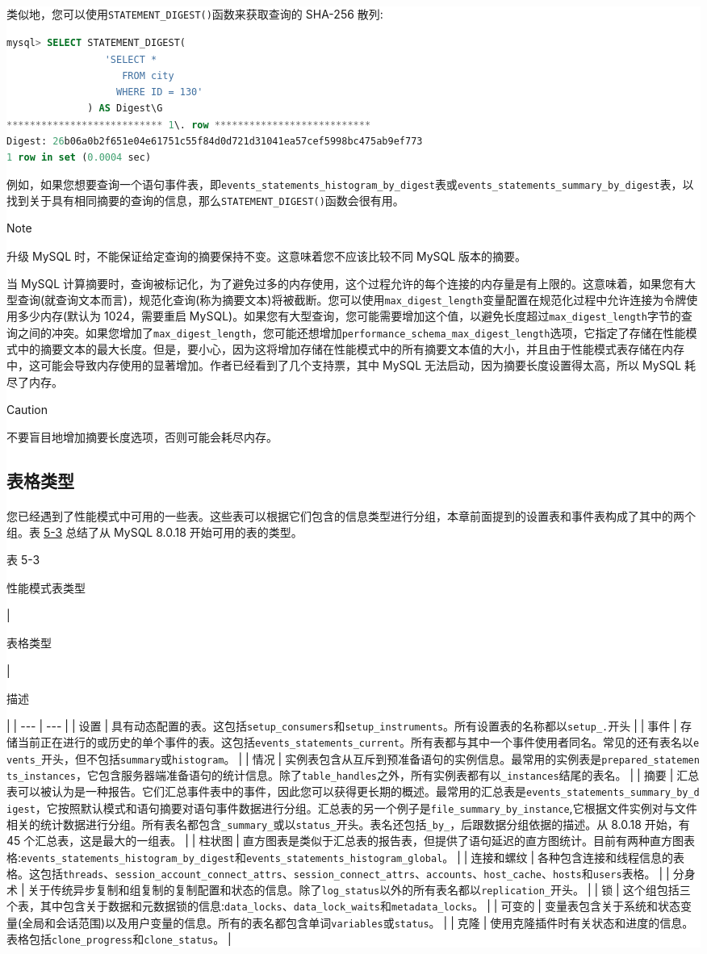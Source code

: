 类似地，您可以使用`STATEMENT_DIGEST()`函数来获取查询的 SHA-256 散列:

```sql
mysql> SELECT STATEMENT_DIGEST(
                 'SELECT *
                    FROM city
                   WHERE ID = 130'
              ) AS Digest\G
*************************** 1\. row ***************************
Digest: 26b06a0b2f651e04e61751c55f84d0d721d31041ea57cef5998bc475ab9ef773
1 row in set (0.0004 sec)

```

例如，如果您想要查询一个语句事件表，即`events_statements_histogram_by_digest`表或`events_statements_summary_by_digest`表，以找到关于具有相同摘要的查询的信息，那么`STATEMENT_DIGEST()`函数会很有用。

Note

升级 MySQL 时，不能保证给定查询的摘要保持不变。这意味着您不应该比较不同 MySQL 版本的摘要。

当 MySQL 计算摘要时，查询被标记化，为了避免过多的内存使用，这个过程允许的每个连接的内存量是有上限的。这意味着，如果您有大型查询(就查询文本而言)，规范化查询(称为摘要文本)将被截断。您可以使用`max_digest_length`变量配置在规范化过程中允许连接为令牌使用多少内存(默认为 1024，需要重启 MySQL)。如果您有大型查询，您可能需要增加这个值，以避免长度超过`max_digest_length`字节的查询之间的冲突。如果您增加了`max_digest_length`，您可能还想增加`performance_schema_max_digest_length`选项，它指定了存储在性能模式中的摘要文本的最大长度。但是，要小心，因为这将增加存储在性能模式中的所有摘要文本值的大小，并且由于性能模式表存储在内存中，这可能会导致内存使用的显著增加。作者已经看到了几个支持票，其中 MySQL 无法启动，因为摘要长度设置得太高，所以 MySQL 耗尽了内存。

Caution

不要盲目地增加摘要长度选项，否则可能会耗尽内存。

## 表格类型

您已经遇到了性能模式中可用的一些表。这些表可以根据它们包含的信息类型进行分组，本章前面提到的设置表和事件表构成了其中的两个组。表 [5-3](#Tab3) 总结了从 MySQL 8.0.18 开始可用的表的类型。

表 5-3

性能模式表类型

<colgroup><col class="tcol1 align-left"> <col class="tcol2 align-left"></colgroup> 
| 

表格类型

 | 

描述

 |
| --- | --- |
| 设置 | 具有动态配置的表。这包括`setup_consumers`和`setup_instruments`。所有设置表的名称都以`setup_.`开头 |
| 事件 | 存储当前正在进行的或历史的单个事件的表。这包括`events_statements_current`。所有表都与其中一个事件使用者同名。常见的还有表名以`events_`开头，但不包括`summary`或`histogram`。 |
| 情况 | 实例表包含从互斥到预准备语句的实例信息。最常用的实例表是`prepared_statements_instances`，它包含服务器端准备语句的统计信息。除了`table_handles`之外，所有实例表都有以`_instances`结尾的表名。 |
| 摘要 | 汇总表可以被认为是一种报告。它们汇总事件表中的事件，因此您可以获得更长期的概述。最常用的汇总表是`events_statements_summary_by_digest`，它按照默认模式和语句摘要对语句事件数据进行分组。汇总表的另一个例子是`file_summary_by_instance`,它根据文件实例对与文件相关的统计数据进行分组。所有表名都包含`_summary_`或以`status_`开头。表名还包括`_by_`，后跟数据分组依据的描述。从 8.0.18 开始，有 45 个汇总表，这是最大的一组表。 |
| 柱状图 | 直方图表是类似于汇总表的报告表，但提供了语句延迟的直方图统计。目前有两种直方图表格:`events_statements_histogram_by_digest`和`events_statements_histogram_global`。 |
| 连接和螺纹 | 各种包含连接和线程信息的表格。这包括`threads`、`session_account_connect_attrs`、`session_connect_attrs`、`accounts`、`host_cache`、`hosts`和`users`表格。 |
| 分身术 | 关于传统异步复制和组复制的复制配置和状态的信息。除了`log_status`以外的所有表名都以`replication_`开头。 |
| 锁 | 这个组包括三个表，其中包含关于数据和元数据锁的信息:`data_locks`、`data_lock_waits`和`metadata_locks`。 |
| 可变的 | 变量表包含关于系统和状态变量(全局和会话范围)以及用户变量的信息。所有的表名都包含单词`variables`或`status`。 |
| 克隆 | 使用克隆插件时有关状态和进度的信息。表格包括`clone_progress`和`clone_status`。 |